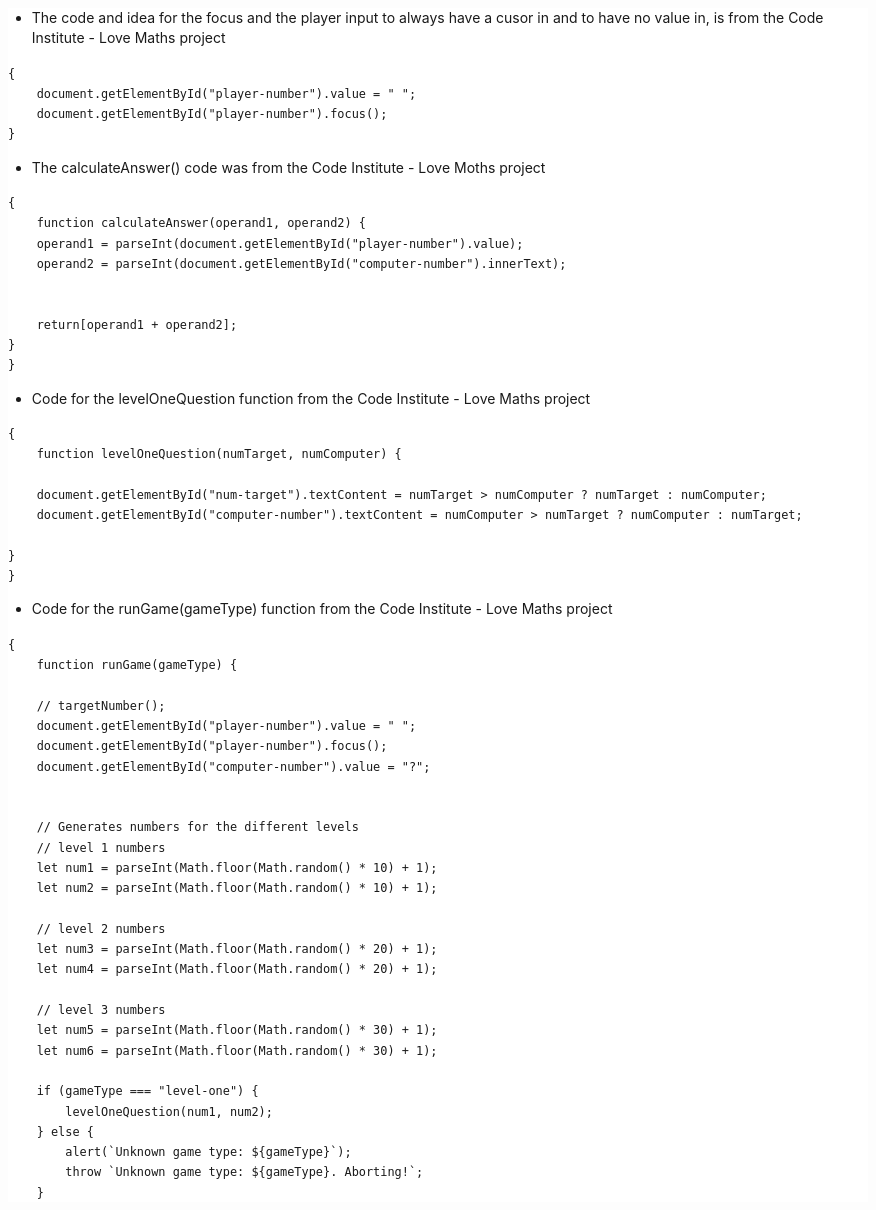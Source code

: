 - The code and idea for the focus and the player input to always have a cusor in and to have no value in, is from the Code Institute - Love Maths project
```
{
    document.getElementById("player-number").value = " ";
    document.getElementById("player-number").focus();
}
```

- The calculateAnswer() code was from the Code Institute - Love Moths project
```
{
    function calculateAnswer(operand1, operand2) {
    operand1 = parseInt(document.getElementById("player-number").value);
    operand2 = parseInt(document.getElementById("computer-number").innerText);
    

    return[operand1 + operand2];
}
}
```

- Code for the levelOneQuestion function from the Code Institute - Love Maths project
```
{
    function levelOneQuestion(numTarget, numComputer) {

    document.getElementById("num-target").textContent = numTarget > numComputer ? numTarget : numComputer;
    document.getElementById("computer-number").textContent = numComputer > numTarget ? numComputer : numTarget;

}
}
```

- Code for the runGame(gameType) function from the Code Institute - Love Maths project
```
{
    function runGame(gameType) {

    // targetNumber();
    document.getElementById("player-number").value = " ";
    document.getElementById("player-number").focus();
    document.getElementById("computer-number").value = "?";


    // Generates numbers for the different levels
    // level 1 numbers
    let num1 = parseInt(Math.floor(Math.random() * 10) + 1);
    let num2 = parseInt(Math.floor(Math.random() * 10) + 1);

    // level 2 numbers
    let num3 = parseInt(Math.floor(Math.random() * 20) + 1);
    let num4 = parseInt(Math.floor(Math.random() * 20) + 1);

    // level 3 numbers
    let num5 = parseInt(Math.floor(Math.random() * 30) + 1);
    let num6 = parseInt(Math.floor(Math.random() * 30) + 1);

    if (gameType === "level-one") {
        levelOneQuestion(num1, num2);
    } else {
        alert(`Unknown game type: ${gameType}`);
        throw `Unknown game type: ${gameType}. Aborting!`;
    }
```